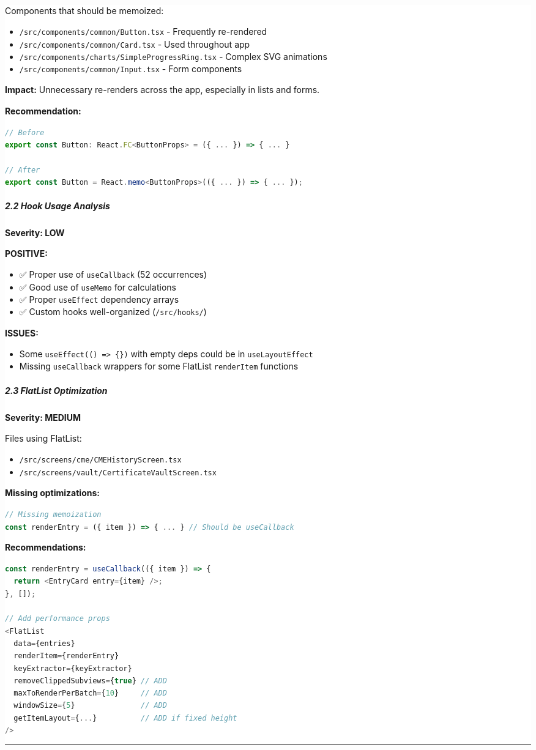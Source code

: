 Components that should be memoized:
- `/src/components/common/Button.tsx` - Frequently re-rendered
- `/src/components/common/Card.tsx` - Used throughout app
- `/src/components/charts/SimpleProgressRing.tsx` - Complex SVG animations
- `/src/components/common/Input.tsx` - Form components

**Impact:** Unnecessary re-renders across the app, especially in lists and forms.

**Recommendation:**
```typescript
// Before
export const Button: React.FC<ButtonProps> = ({ ... }) => { ... }

// After
export const Button = React.memo<ButtonProps>(({ ... }) => { ... });
```

##### 2.2 Hook Usage Analysis

**Severity: LOW**

**POSITIVE:**
- ✅ Proper use of `useCallback` (52 occurrences)
- ✅ Good use of `useMemo` for calculations
- ✅ Proper `useEffect` dependency arrays
- ✅ Custom hooks well-organized (`/src/hooks/`)

**ISSUES:**
- Some `useEffect(() => {})` with empty deps could be in `useLayoutEffect`
- Missing `useCallback` wrappers for some FlatList `renderItem` functions

##### 2.3 FlatList Optimization

**Severity: MEDIUM**

Files using FlatList:
- `/src/screens/cme/CMEHistoryScreen.tsx`
- `/src/screens/vault/CertificateVaultScreen.tsx`

**Missing optimizations:**
```typescript
// Missing memoization
const renderEntry = ({ item }) => { ... } // Should be useCallback
```

**Recommendations:**
```typescript
const renderEntry = useCallback(({ item }) => {
  return <EntryCard entry={item} />;
}, []);

// Add performance props
<FlatList
  data={entries}
  renderItem={renderEntry}
  keyExtractor={keyExtractor}
  removeClippedSubviews={true} // ADD
  maxToRenderPerBatch={10}     // ADD
  windowSize={5}               // ADD
  getItemLayout={...}          // ADD if fixed height
/>
```

---